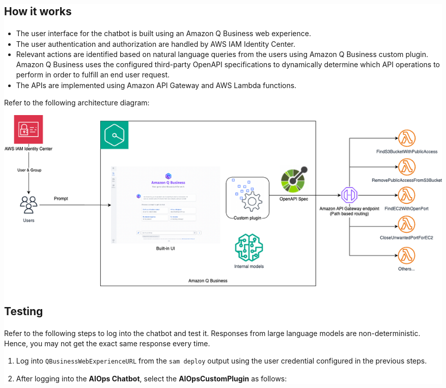 ## How it works

* The user interface for the chatbot is built using an Amazon Q Business web experience. 
* The user authentication and authorization are handled by AWS IAM Identity Center. 
* Relevant actions are identified based on natural language queries from the users using Amazon Q Business custom plugin. Amazon Q Business uses the configured third-party OpenAPI specifications to dynamically determine which API operations to perform in order to fulfill an end user request.
* The APIs are implemented using Amazon API Gateway and AWS Lambda functions. 

Refer to the following architecture diagram:

![End to End Architecture](images/architecture.png)

## Testing
Refer to the following steps to log into the chatbot and test it. Responses from large language models are non-deterministic. Hence, you may not get the exact same response every time.

1. Log into `QBusinessWebExperienceURL` from the `sam deploy` output using the user credential configured in the previous steps. 

2. After logging into the **AIOps Chatbot**, select the **AIOpsCustomPlugin** as follows:
